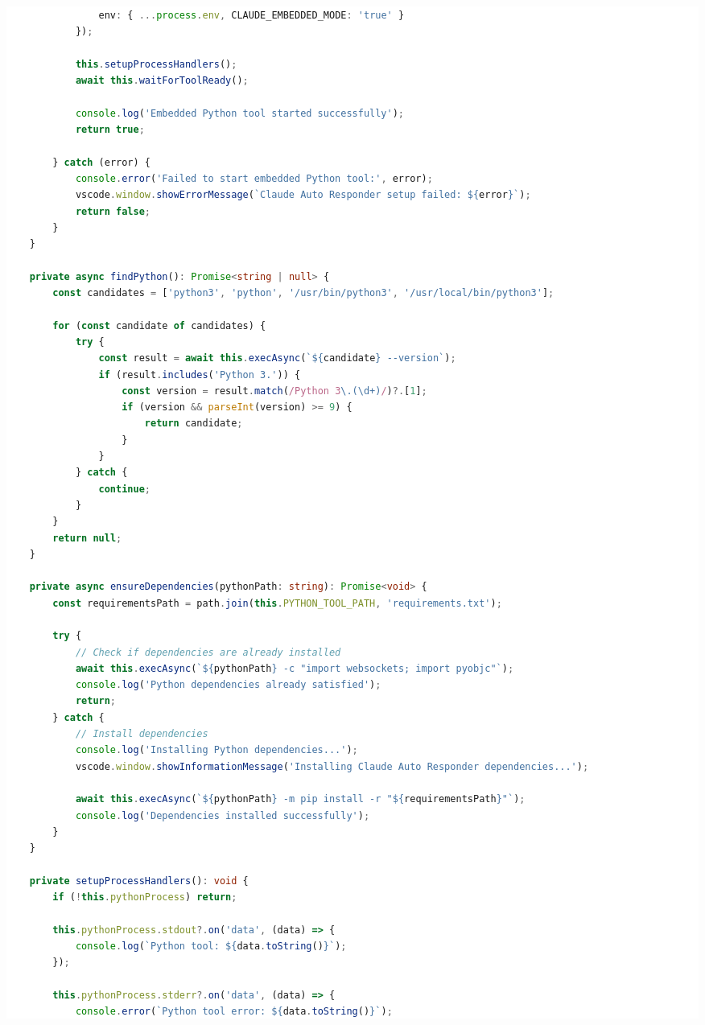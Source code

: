 ```typescript
                env: { ...process.env, CLAUDE_EMBEDDED_MODE: 'true' }
            });
            
            this.setupProcessHandlers();
            await this.waitForToolReady();
            
            console.log('Embedded Python tool started successfully');
            return true;
            
        } catch (error) {
            console.error('Failed to start embedded Python tool:', error);
            vscode.window.showErrorMessage(`Claude Auto Responder setup failed: ${error}`);
            return false;
        }
    }
    
    private async findPython(): Promise<string | null> {
        const candidates = ['python3', 'python', '/usr/bin/python3', '/usr/local/bin/python3'];
        
        for (const candidate of candidates) {
            try {
                const result = await this.execAsync(`${candidate} --version`);
                if (result.includes('Python 3.')) {
                    const version = result.match(/Python 3\.(\d+)/)?.[1];
                    if (version && parseInt(version) >= 9) {
                        return candidate;
                    }
                }
            } catch {
                continue;
            }
        }
        return null;
    }
    
    private async ensureDependencies(pythonPath: string): Promise<void> {
        const requirementsPath = path.join(this.PYTHON_TOOL_PATH, 'requirements.txt');
        
        try {
            // Check if dependencies are already installed
            await this.execAsync(`${pythonPath} -c "import websockets; import pyobjc"`);
            console.log('Python dependencies already satisfied');
            return;
        } catch {
            // Install dependencies
            console.log('Installing Python dependencies...');
            vscode.window.showInformationMessage('Installing Claude Auto Responder dependencies...');
            
            await this.execAsync(`${pythonPath} -m pip install -r "${requirementsPath}"`);
            console.log('Dependencies installed successfully');
        }
    }
    
    private setupProcessHandlers(): void {
        if (!this.pythonProcess) return;
        
        this.pythonProcess.stdout?.on('data', (data) => {
            console.log(`Python tool: ${data.toString()}`);
        });
        
        this.pythonProcess.stderr?.on('data', (data) => {
            console.error(`Python tool error: ${data.toString()}`);
```